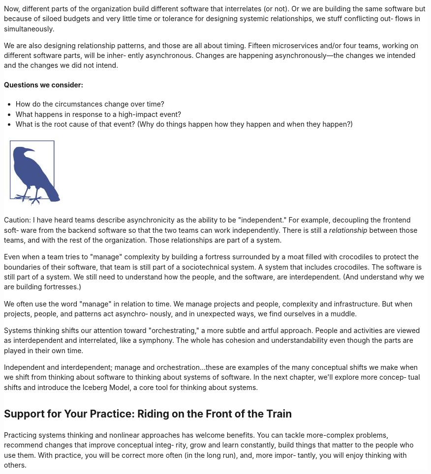 Now, different parts of the organization build different software that interrelates (or not). Or we are building the same software but because of siloed budgets and very little time or tolerance for designing systemic relationships, we stuff conflicting out‐ flows in simultaneously.

We are also designing relationship patterns, and those are all about timing. Fifteen microservices and/or four teams, working on different software parts, will be inher‐ ently asynchronous. Changes are happening asynchronously—the changes we intended and the changes we did not intend.

#### Questions we consider:

- How do the circumstances change over time?
- What happens in response to a high-impact event?
- What is the root cause of that event? (Why do things happen how they happen and when they happen?)

![](_page_57_Picture_9.jpeg)

Caution: I have heard teams describe asynchronicity as the ability to be "independent." For example, decoupling the frontend soft‐ ware from the backend software so that the two teams can work independently. There is still a *relationship* between those teams, and with the rest of the organization. Those relationships are part of a system.

Even when a team tries to "manage" complexity by building a fortress surrounded by a moat filled with crocodiles to protect the boundaries of their software, that team is still part of a sociotechnical system. A system that includes crocodiles. The software is still part of a system. We still need to understand how the people, and the software, are interdependent. (And understand why we are building fortresses.)

<span id="page-58-0"></span>We often use the word "manage" in relation to time. We manage projects and people, complexity and infrastructure. But when projects, people, and patterns act asynchro‐ nously, and in unexpected ways, we find ourselves in a muddle.

Systems thinking shifts our attention toward "orchestrating," a more subtle and artful approach. People and activities are viewed as interdependent and interrelated, like a symphony. The whole has cohesion and understandability even though the parts are played in their own time.

Independent and interdependent; manage and orchestration…these are examples of the many conceptual shifts we make when we shift from thinking about software to thinking about systems of software. In the next chapter, we'll explore more concep‐ tual shifts and introduce the Iceberg Model, a core tool for thinking about systems.

## **Support for Your Practice: Riding on the Front of the Train**

Practicing systems thinking and nonlinear approaches has welcome benefits. You can tackle more-complex problems, recommend changes that improve conceptual integ‐ rity, grow and learn constantly, build things that matter to the people who use them. With practice, you will be correct more often (in the long run), and, more impor‐ tantly, you will enjoy thinking with others.

